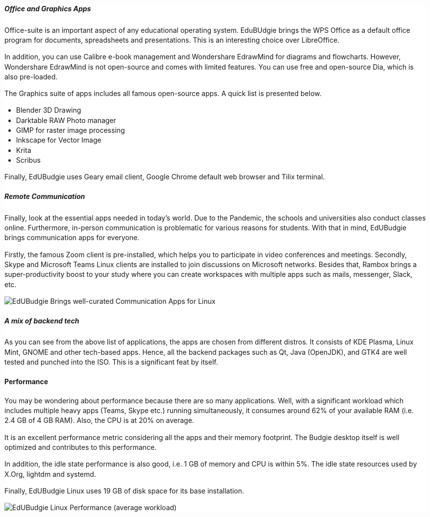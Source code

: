 ##### Office and Graphics Apps

Office-suite is an important aspect of any educational operating system. EduBUdgie brings the WPS Office as a default office program for documents, spreadsheets and presentations. This is an interesting choice over LibreOffice.

In addition, you can use Calibre e-book management and Wondershare EdrawMind for diagrams and flowcharts. However, Wondershare EdrawMind is not open-source and comes with limited features. You can use free and open-source Dia, which is also pre-loaded.

The Graphics suite of apps includes all famous open-source apps. A quick list is presented below.

* Blender 3D Drawing
* Darktable RAW Photo manager
* GIMP for raster image processing
* Inkscape for Vector Image
* Krita
* Scribus

Finally, EdUBudgie uses Geary email client, Google Chrome default web browser and Tilix terminal.

##### Remote Communication

Finally, look at the essential apps needed in today’s world. Due to the Pandemic, the schools and universities also conduct classes online. Furthermore, in-person communication is problematic for various reasons for students. With that in mind, EdUBudgie brings communication apps for everyone.

Firstly, the famous Zoom client is pre-installed, which helps you to participate in video conferences and meetings. Secondly, Skype and Microsoft Teams Linux clients are installed to join discussions on Microsoft networks. Besides that, Rambox brings a super-productivity boost to your study where you can create workspaces with multiple apps such as mails, messenger, Slack, etc.

![EdUBudgie Brings well-curated Communication Apps for Linux][13]

##### A mix of backend tech

As you can see from the above list of applications, the apps are chosen from different distros. It consists of KDE Plasma, Linux Mint, GNOME and other tech-based apps. Hence, all the backend packages such as Qt, Java (OpenJDK), and GTK4 are well tested and punched into the ISO. This is a significant feat by itself.

#### Performance

You may be wondering about performance because there are so many applications. Well, with a significant workload which includes multiple heavy apps (Teams, Skype etc.) running simultaneously, it consumes around 62% of your available RAM (i.e. 2.4 GB of 4 GB RAM). Also, the CPU is at 20% on average.

It is an excellent performance metric considering all the apps and their memory footprint. The Budgie desktop itself is well optimized and contributes to this performance.

In addition, the idle state performance is also good, i.e. 1 GB of memory and CPU is within 5%. The idle state resources used by X.Org, lightdm and systemd.

Finally, EdUBudgie Linux uses 19 GB of disk space for its base installation.

![EdUBudgie Linux Performance (average workload)][14]


[#]: subject: "EdUBudgie Linux: Ubuntu Spin with Budgie Desktop for Students, Teachers"
[#]: via: "https://www.debugpoint.com/2022/06/edubudgie-linux-22-04/"
[#]: author: "Arindam https://www.debugpoint.com/author/admin1/"
[#]: collector: "lkxed"
[#]: translator: " "
[#]: reviewer: " "
[#]: publisher: " "
[#]: url: " "
[a]: https://www.debugpoint.com/author/admin1/
[b]: https://github.com/lkxed
[1]: https://www.debugpoint.com/wp-content/uploads/2022/06/EdUBudgie-Linux-22.04-Budgie-Desktop.jpg
[2]: https://www.linkedin.com/in/adam-dix-0339358/
[3]: https://www.debugpoint.com/wp-content/uploads/2022/06/EdUBudgie-requirement-on-disk-space.jpg
[4]: https://www.debugpoint.com/wp-content/uploads/2022/06/App-Menu-Grid-View.jpg
[5]: https://www.debugpoint.com/wp-content/uploads/2022/06/App-Menu-List-View.jpg
[6]: https://www.debugpoint.com/2021/12/gnome-text-editor/
[7]: https://www.debugpoint.com/tag/kde-apps/
[8]: https://www.debugpoint.com/2022/02/top-whiteboard-applications-linux/
[9]: https://www.debugpoint.com/wp-content/uploads/2022/06/Scratch.jpg
[10]: https://www.debugpoint.com/wp-content/uploads/2022/06/Kig.jpg
[11]: https://www.debugpoint.com/wp-content/uploads/2022/06/GeoGebra.jpg
[12]: https://www.debugpoint.com/wp-content/uploads/2022/06/gbrainy.jpg
[13]: https://www.debugpoint.com/wp-content/uploads/2022/06/EdUBudgie-Brings-well-curated-Communication-Apps-for-Linux.jpg
[14]: https://www.debugpoint.com/wp-content/uploads/2022/06/EdUBudgie-Linux-Performance-average-workload.jpg
[15]: https://www.debugpoint.com/wp-content/uploads/2022/06/EdUBudgie-Linux-Performance-idle.jpg
[16]: https://www.edubudgie.com/download
[17]: https://www.debugpoint.com/tag/linux-distro-review